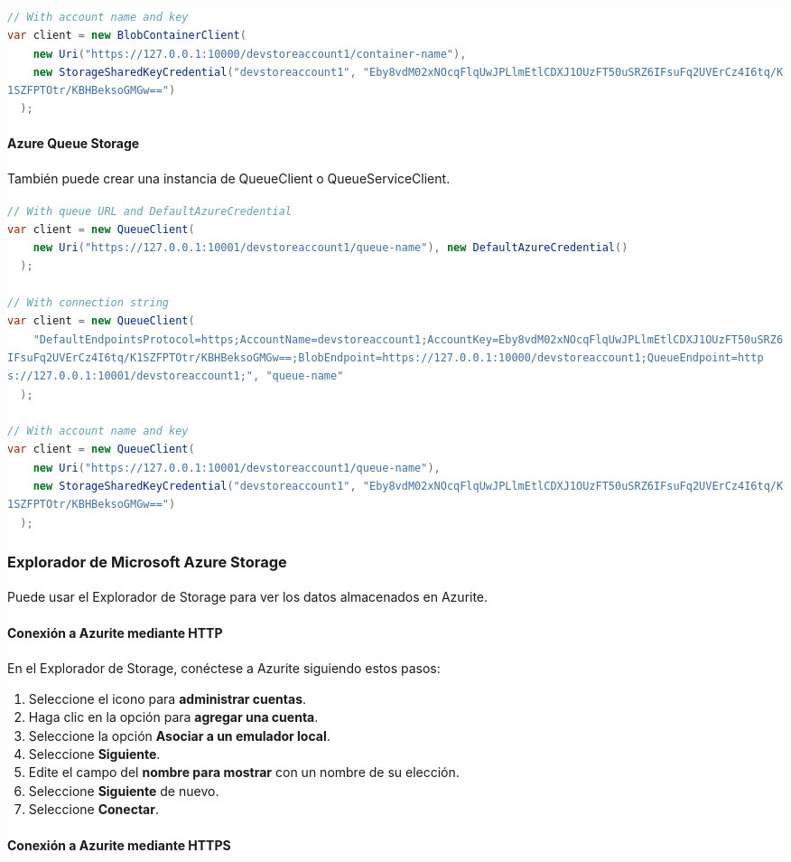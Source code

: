 ```csharp
// With account name and key
var client = new BlobContainerClient(
    new Uri("https://127.0.0.1:10000/devstoreaccount1/container-name"),
    new StorageSharedKeyCredential("devstoreaccount1", "Eby8vdM02xNOcqFlqUwJPLlmEtlCDXJ1OUzFT50uSRZ6IFsuFq2UVErCz4I6tq/K1SZFPTOtr/KBHBeksoGMGw==")
  );
```

#### <a name="azure-queue-storage"></a>Azure Queue Storage

También puede crear una instancia de QueueClient o QueueServiceClient.

```csharp
// With queue URL and DefaultAzureCredential
var client = new QueueClient(
    new Uri("https://127.0.0.1:10001/devstoreaccount1/queue-name"), new DefaultAzureCredential()
  );

// With connection string
var client = new QueueClient(
    "DefaultEndpointsProtocol=https;AccountName=devstoreaccount1;AccountKey=Eby8vdM02xNOcqFlqUwJPLlmEtlCDXJ1OUzFT50uSRZ6IFsuFq2UVErCz4I6tq/K1SZFPTOtr/KBHBeksoGMGw==;BlobEndpoint=https://127.0.0.1:10000/devstoreaccount1;QueueEndpoint=https://127.0.0.1:10001/devstoreaccount1;", "queue-name"
  );

// With account name and key
var client = new QueueClient(
    new Uri("https://127.0.0.1:10001/devstoreaccount1/queue-name"),
    new StorageSharedKeyCredential("devstoreaccount1", "Eby8vdM02xNOcqFlqUwJPLlmEtlCDXJ1OUzFT50uSRZ6IFsuFq2UVErCz4I6tq/K1SZFPTOtr/KBHBeksoGMGw==")
  );
```

### <a name="microsoft-azure-storage-explorer"></a>Explorador de Microsoft Azure Storage

Puede usar el Explorador de Storage para ver los datos almacenados en Azurite.

#### <a name="connect-to-azurite-using-http"></a>Conexión a Azurite mediante HTTP

En el Explorador de Storage, conéctese a Azurite siguiendo estos pasos:

 1. Seleccione el icono para **administrar cuentas**.
 1. Haga clic en la opción para **agregar una cuenta**.
 1. Seleccione la opción **Asociar a un emulador local**.
 1. Seleccione **Siguiente**.
 1. Edite el campo del **nombre para mostrar** con un nombre de su elección.
 1. Seleccione **Siguiente** de nuevo.
 1. Seleccione **Conectar**.

#### <a name="connect-to-azurite-using-https"></a>Conexión a Azurite mediante HTTPS
